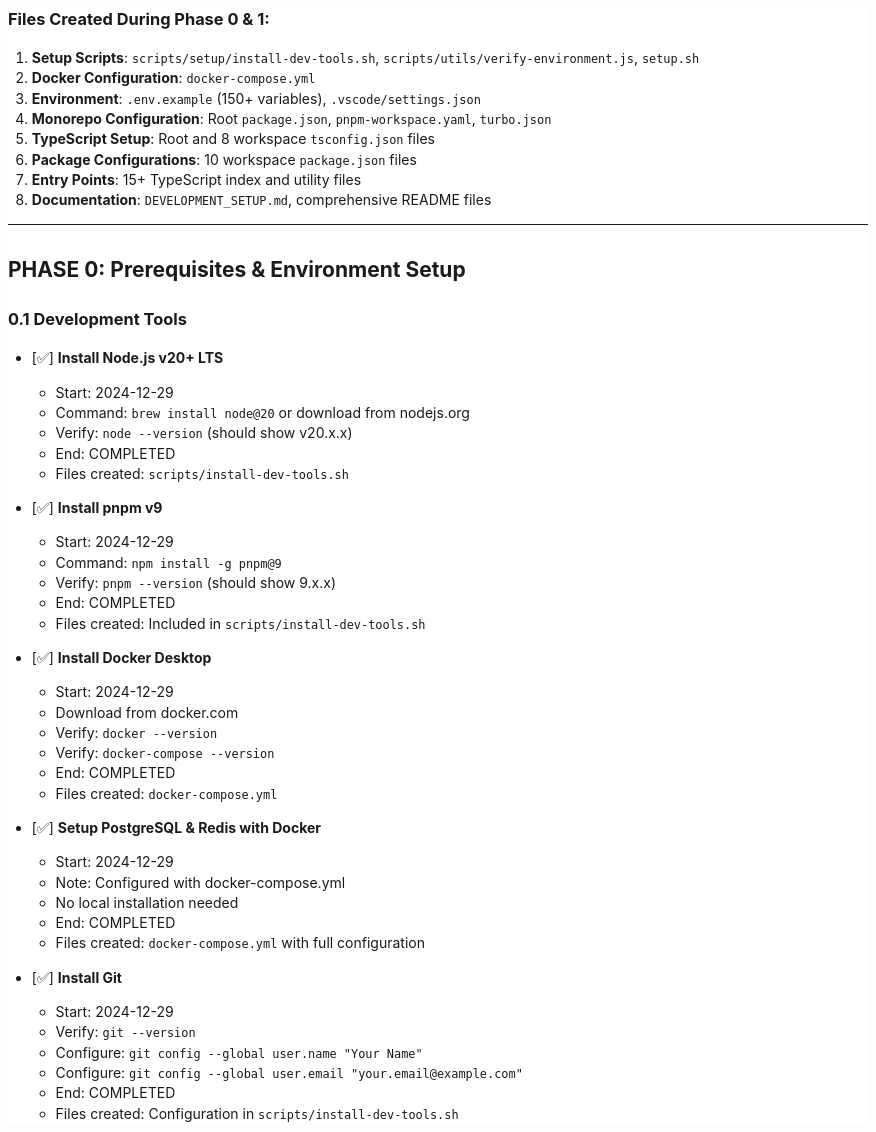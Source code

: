 ### Files Created During Phase 0 & 1:

1. **Setup Scripts**: `scripts/setup/install-dev-tools.sh`,
   `scripts/utils/verify-environment.js`, `setup.sh`
2. **Docker Configuration**: `docker-compose.yml`
3. **Environment**: `.env.example` (150+ variables), `.vscode/settings.json`
4. **Monorepo Configuration**: Root `package.json`, `pnpm-workspace.yaml`,
   `turbo.json`
5. **TypeScript Setup**: Root and 8 workspace `tsconfig.json` files
6. **Package Configurations**: 10 workspace `package.json` files
7. **Entry Points**: 15+ TypeScript index and utility files
8. **Documentation**: `DEVELOPMENT_SETUP.md`, comprehensive README files

---

## PHASE 0: Prerequisites & Environment Setup

### 0.1 Development Tools

- [✅] **Install Node.js v20+ LTS**
  - Start: 2024-12-29
  - Command: `brew install node@20` or download from nodejs.org
  - Verify: `node --version` (should show v20.x.x)
  - End: COMPLETED
  - Files created: `scripts/install-dev-tools.sh`

- [✅] **Install pnpm v9**
  - Start: 2024-12-29
  - Command: `npm install -g pnpm@9`
  - Verify: `pnpm --version` (should show 9.x.x)
  - End: COMPLETED
  - Files created: Included in `scripts/install-dev-tools.sh`

- [✅] **Install Docker Desktop**
  - Start: 2024-12-29
  - Download from docker.com
  - Verify: `docker --version`
  - Verify: `docker-compose --version`
  - End: COMPLETED
  - Files created: `docker-compose.yml`

- [✅] **Setup PostgreSQL & Redis with Docker**
  - Start: 2024-12-29
  - Note: Configured with docker-compose.yml
  - No local installation needed
  - End: COMPLETED
  - Files created: `docker-compose.yml` with full configuration

- [✅] **Install Git**
  - Start: 2024-12-29
  - Verify: `git --version`
  - Configure: `git config --global user.name "Your Name"`
  - Configure: `git config --global user.email "your.email@example.com"`
  - End: COMPLETED
  - Files created: Configuration in `scripts/install-dev-tools.sh`

